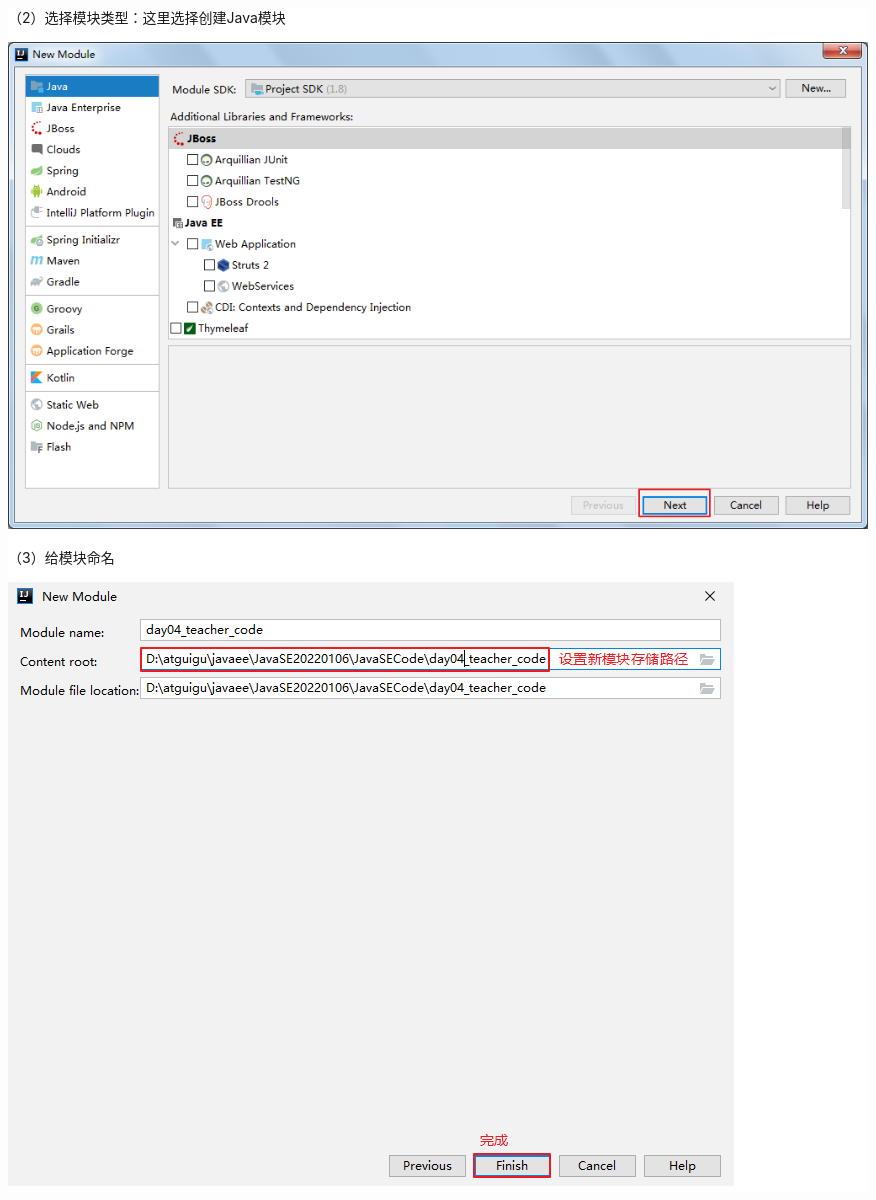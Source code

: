 （2）选择模块类型：这里选择创建Java模块

![1576481295518](尚硅谷_陈叶_JavaSE_IDEA开发工具安装与使用.assets/1576481295518.png)

（3）给模块命名

![image-20211228171942402](尚硅谷_陈叶_JavaSE_IDEA开发工具安装与使用.assets/image-20211228171942402.png)
